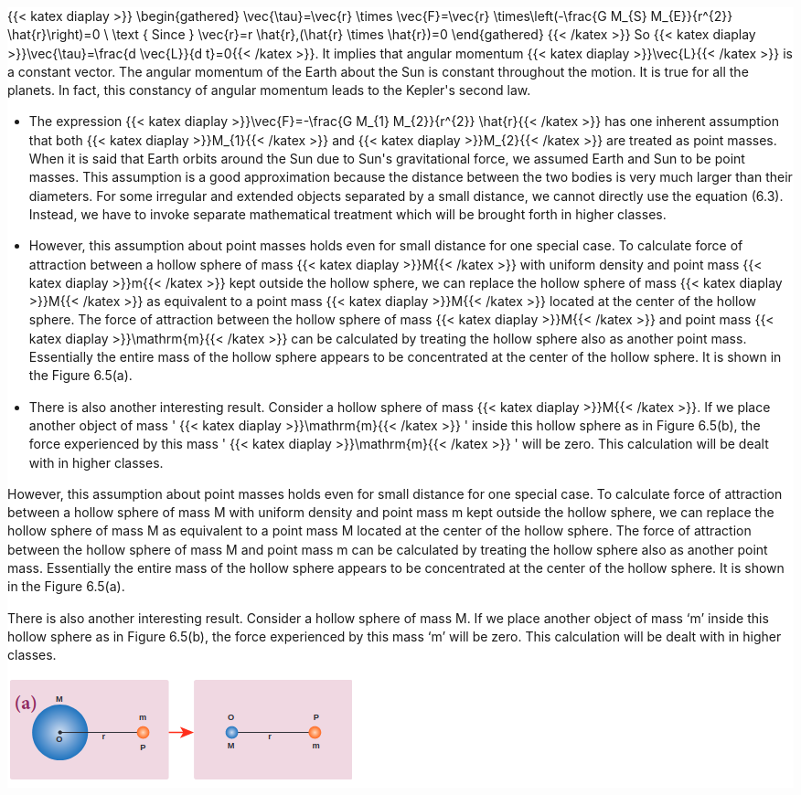 {{< katex diaplay >}}
\begin{gathered}
\vec{\tau}=\vec{r} \times \vec{F}=\vec{r} \times\left(-\frac{G M_{S} M_{E}}{r^{2}} \hat{r}\right)=0 \\
\text { Since } \vec{r}=r \hat{r},(\hat{r} \times \hat{r})=0
\end{gathered}
{{< /katex >}}
So {{< katex diaplay >}}\vec{\tau}=\frac{d \vec{L}}{d t}=0{{< /katex >}}. It implies that angular momentum {{< katex diaplay >}}\vec{L}{{< /katex >}} is a constant vector. The angular momentum of the Earth about the Sun is constant throughout the motion. It is true for all the planets. In fact, this constancy of angular momentum leads to the Kepler's second law.

- The expression {{< katex diaplay >}}\vec{F}=-\frac{G M_{1} M_{2}}{r^{2}} \hat{r}{{< /katex >}} has one inherent assumption that both {{< katex diaplay >}}M_{1}{{< /katex >}} and {{< katex diaplay >}}M_{2}{{< /katex >}} are treated as point masses. When it is said that Earth orbits around the Sun due to Sun's gravitational force, we assumed Earth and Sun to be point masses. This assumption is a good approximation because the distance between the two bodies is very much larger than their diameters. For some irregular and extended objects separated by a small distance, we cannot directly use the equation (6.3). Instead, we have to invoke separate mathematical treatment which will be brought forth in higher classes.
- However, this assumption about point masses holds even for small distance for one special case. To calculate force of attraction between a hollow sphere of mass {{< katex diaplay >}}M{{< /katex >}} with uniform density and point mass {{< katex diaplay >}}m{{< /katex >}} kept outside the hollow sphere, we can replace the hollow sphere of mass {{< katex diaplay >}}M{{< /katex >}} as equivalent to a point mass {{< katex diaplay >}}M{{< /katex >}} located at the center of the hollow sphere. The force of attraction between the hollow sphere of mass {{< katex diaplay >}}M{{< /katex >}} and point mass {{< katex diaplay >}}\mathrm{m}{{< /katex >}} can be calculated by treating the hollow sphere also as another point mass. Essentially the entire mass of the hollow sphere appears to be concentrated at the center of the hollow sphere. It is shown in the Figure 6.5(a).

- There is also another interesting result. Consider a hollow sphere of mass {{< katex diaplay >}}M{{< /katex >}}. If we place another object of mass ' {{< katex diaplay >}}\mathrm{m}{{< /katex >}} ' inside this hollow sphere as in Figure 6.5(b), the force experienced by this mass ' {{< katex diaplay >}}\mathrm{m}{{< /katex >}} ' will be zero. This calculation will be dealt with in higher classes.


However, this assumption about point masses holds even for small distance for one special case. To calculate force of attraction between a hollow sphere of mass M with uniform density and point mass m kept outside the hollow sphere, we can replace the hollow sphere of mass M as equivalent to a point mass M located at the center of the hollow sphere. The force of attraction between the hollow sphere of mass M and point mass m can be calculated by treating the  hollow sphere also as another point mass. Essentially the entire mass of the hollow sphere appears to be concentrated at the center of the hollow sphere. It is shown in the Figure 6.5(a).

There is also another interesting result. Consider a hollow sphere of mass M. If we place another object of mass ‘m’ inside this hollow sphere as in Figure 6.5(b), the force experienced by this mass ‘m’ will be zero. This calculation will be dealt with in higher classes.

![](g5.png)
